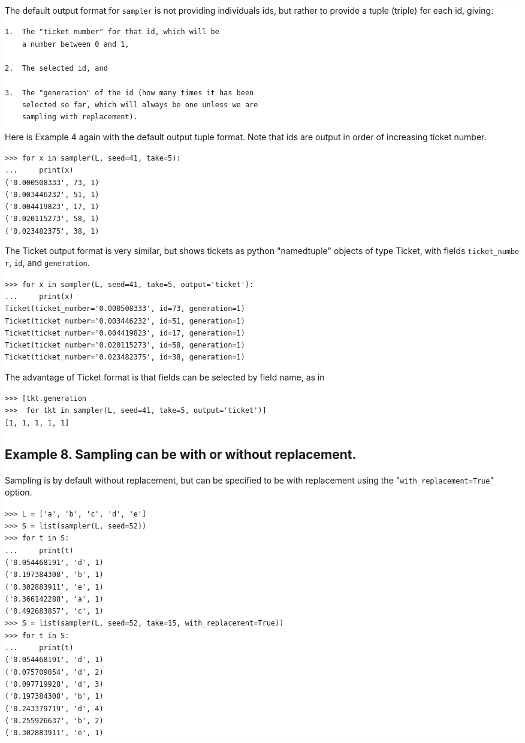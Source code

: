 The default output format for ``sampler`` is not providing
individuals ids, but rather to provide a tuple (triple) for
each id, giving:

    1.  The "ticket number" for that id, which will be
        a number between 0 and 1,

    2.  The selected id, and

    3.  The "generation" of the id (how many times it has been
        selected so far, which will always be one unless we are
        sampling with replacement).

Here is Example 4 again with the default output tuple format. Note
that ids are output in order of increasing ticket number.

    >>> for x in sampler(L, seed=41, take=5):
    ...     print(x)
    ('0.000508333', 73, 1)
    ('0.003446232', 51, 1)
    ('0.004419823', 17, 1)
    ('0.020115273', 58, 1)
    ('0.023482375', 38, 1)


The Ticket output format is very similar, but shows tickets
as python "namedtuple" objects of type Ticket, with fields
``ticket_number``, ``id``, and ``generation``.

    >>> for x in sampler(L, seed=41, take=5, output='ticket'):
    ...     print(x)
    Ticket(ticket_number='0.000508333', id=73, generation=1)
    Ticket(ticket_number='0.003446232', id=51, generation=1)
    Ticket(ticket_number='0.004419823', id=17, generation=1)
    Ticket(ticket_number='0.020115273', id=58, generation=1)
    Ticket(ticket_number='0.023482375', id=38, generation=1)

The advantage of Ticket format is that fields can be selected
by field name, as in

    >>> [tkt.generation
    >>>  for tkt in sampler(L, seed=41, take=5, output='ticket')]
    [1, 1, 1, 1, 1]


## Example 8. Sampling can be with or without replacement.

Sampling is by default without replacement, but can be specified
to be with replacement using the "``with_replacement=True``" option.

    >>> L = ['a', 'b', 'c', 'd', 'e']
    >>> S = list(sampler(L, seed=52))
    >>> for t in S:
    ...     print(t)
    ('0.054468191', 'd', 1)
    ('0.197384308', 'b', 1)
    ('0.302883911', 'e', 1)
    ('0.366142288', 'a', 1)
    ('0.492683857', 'c', 1)
    >>> S = list(sampler(L, seed=52, take=15, with_replacement=True))
    >>> for t in S:
    ...     print(t)
    ('0.054468191', 'd', 1)
    ('0.075709054', 'd', 2)
    ('0.097719928', 'd', 3)
    ('0.197384308', 'b', 1)
    ('0.243379719', 'd', 4)
    ('0.255926637', 'b', 2)
    ('0.302883911', 'e', 1)